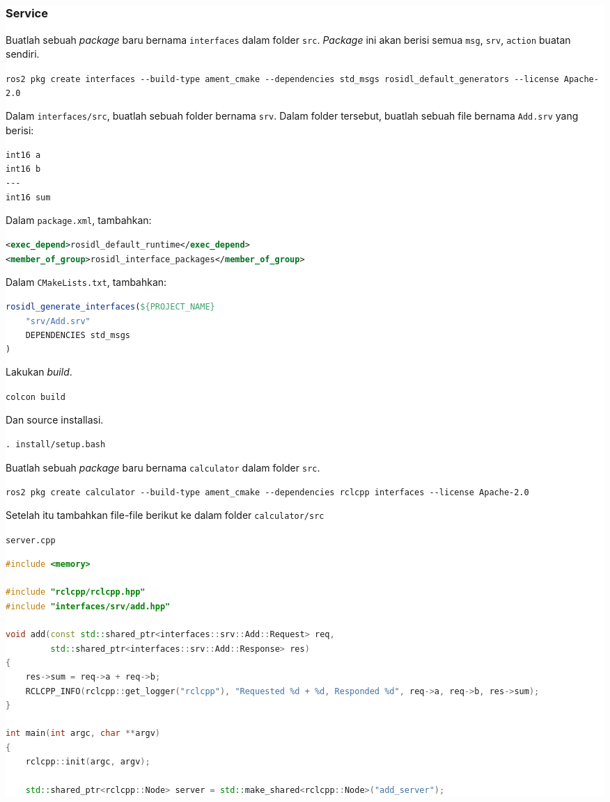 ### Service

Buatlah sebuah _package_ baru bernama `interfaces` dalam folder `src`. _Package_ ini akan berisi semua `msg`, `srv`, `action` buatan sendiri.
```shell
ros2 pkg create interfaces --build-type ament_cmake --dependencies std_msgs rosidl_default_generators --license Apache-2.0
```

Dalam `interfaces/src`, buatlah sebuah folder bernama `srv`. Dalam folder tersebut, buatlah sebuah file bernama `Add.srv` yang berisi:
```srv
int16 a
int16 b
---
int16 sum
```

Dalam `package.xml`, tambahkan:
```xml
<exec_depend>rosidl_default_runtime</exec_depend>
<member_of_group>rosidl_interface_packages</member_of_group>
```

Dalam `CMakeLists.txt`, tambahkan:
```cmake
rosidl_generate_interfaces(${PROJECT_NAME}
    "srv/Add.srv"
    DEPENDENCIES std_msgs
)
```

Lakukan _build_.
```shell
colcon build
```

Dan source installasi.
```shell
. install/setup.bash
```

Buatlah sebuah _package_ baru bernama `calculator` dalam folder `src`.
```shell
ros2 pkg create calculator --build-type ament_cmake --dependencies rclcpp interfaces --license Apache-2.0
```

Setelah itu tambahkan file-file berikut ke dalam folder `calculator/src`

`server.cpp`
```cpp
#include <memory>

#include "rclcpp/rclcpp.hpp"
#include "interfaces/srv/add.hpp"

void add(const std::shared_ptr<interfaces::srv::Add::Request> req, 
         std::shared_ptr<interfaces::srv::Add::Response> res)
{
    res->sum = req->a + req->b;
    RCLCPP_INFO(rclcpp::get_logger("rclcpp"), "Requested %d + %d, Responded %d", req->a, req->b, res->sum);
}

int main(int argc, char **argv)
{
    rclcpp::init(argc, argv);

    std::shared_ptr<rclcpp::Node> server = std::make_shared<rclcpp::Node>("add_server");
```